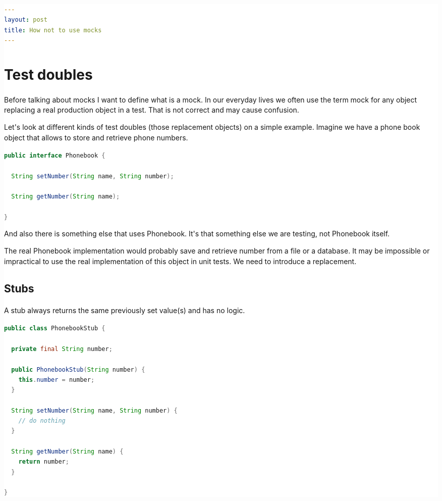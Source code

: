 ```yaml
---
layout: post
title: How not to use mocks
---
```


# Test doubles

Before talking about mocks I want to define what is a mock. In our everyday lives we often use the term mock
for any object replacing a real production object in a test. That is not correct and may cause confusion.
 
Let's look at different kinds of test doubles (those replacement objects) on a simple example. Imagine we have
a phone book object that allows to store and retrieve phone numbers.

```java
public interface Phonebook {

  String setNumber(String name, String number);
  
  String getNumber(String name);

}
```

And also there is something else that uses Phonebook. It's that something else we are testing, not Phonebook itself. 

The real Phonebook implementation would probably save and retrieve number from a file or a database. It may be impossible
or impractical to use the real implementation of this object in unit tests. We need to introduce a replacement.

## Stubs

A stub always returns the same previously set value(s) and has no logic.

```java
public class PhonebookStub {

  private final String number;
  
  public PhonebookStub(String number) {
    this.number = number;
  }

  String setNumber(String name, String number) {
    // do nothing
  }
    
  String getNumber(String name) {
    return number;
  }

}
```
